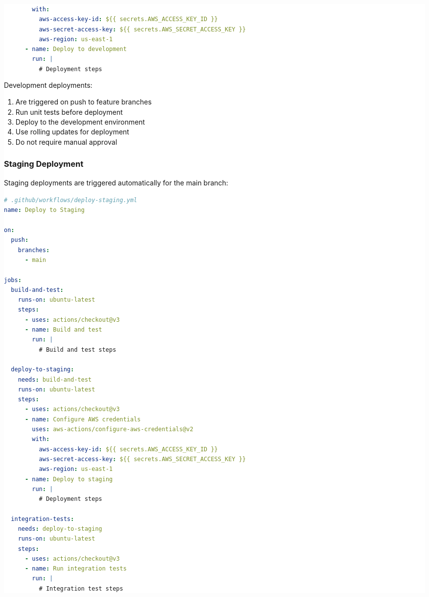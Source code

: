 ```yaml
        with:
          aws-access-key-id: ${{ secrets.AWS_ACCESS_KEY_ID }}
          aws-secret-access-key: ${{ secrets.AWS_SECRET_ACCESS_KEY }}
          aws-region: us-east-1
      - name: Deploy to development
        run: |
          # Deployment steps
```

Development deployments:
1. Are triggered on push to feature branches
2. Run unit tests before deployment
3. Deploy to the development environment
4. Use rolling updates for deployment
5. Do not require manual approval

### Staging Deployment

Staging deployments are triggered automatically for the main branch:

```yaml
# .github/workflows/deploy-staging.yml
name: Deploy to Staging

on:
  push:
    branches:
      - main

jobs:
  build-and-test:
    runs-on: ubuntu-latest
    steps:
      - uses: actions/checkout@v3
      - name: Build and test
        run: |
          # Build and test steps
          
  deploy-to-staging:
    needs: build-and-test
    runs-on: ubuntu-latest
    steps:
      - uses: actions/checkout@v3
      - name: Configure AWS credentials
        uses: aws-actions/configure-aws-credentials@v2
        with:
          aws-access-key-id: ${{ secrets.AWS_ACCESS_KEY_ID }}
          aws-secret-access-key: ${{ secrets.AWS_SECRET_ACCESS_KEY }}
          aws-region: us-east-1
      - name: Deploy to staging
        run: |
          # Deployment steps
          
  integration-tests:
    needs: deploy-to-staging
    runs-on: ubuntu-latest
    steps:
      - uses: actions/checkout@v3
      - name: Run integration tests
        run: |
          # Integration test steps
```

